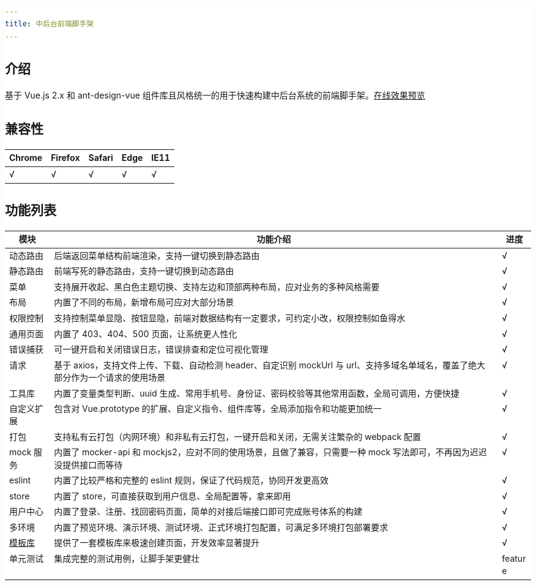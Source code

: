 ```yaml
---
title: 中后台前端脚手架
---
```



## 介绍

基于 Vue.js 2.x 和 ant-design-vue 组件库且风格统一的用于快速构建中后台系统的前端脚手架。[在线效果预览](http://tv2.manage.bszhct.com)


## 兼容性

| Chrome | Firefox | Safari | Edge | IE11 |
| --- | --- | --- | --- | --- |
| √ | √ | √ | √ | √ |


## 功能列表

| 模块 | 功能介绍 | 进度 |
| --- | --- | --- |
| 动态路由 | 后端返回菜单结构前端渲染，支持一键切换到静态路由 | √ |
| 静态路由 | 前端写死的静态路由，支持一键切换到动态路由 | √ |
| 菜单 | 支持展开收起、黑白色主题切换、支持左边和顶部两种布局，应对业务的多种风格需要 | √ |
| 布局 | 内置了不同的布局，新增布局可应对大部分场景 | √ |
| 权限控制 | 支持控制菜单显隐、按钮显隐，前端对数据结构有一定要求，可约定小改，权限控制如鱼得水 | √ |
| 通用页面 | 内置了 403、404、500 页面，让系统更人性化 | √ |
| 错误捕获 | 可一键开启和关闭错误日志，错误排查和定位可视化管理 | √ |
| 请求 | 基于 axios，支持文件上传、下载、自动检测 header、自定识别 mockUrl 与 url、支持多域名单域名，覆盖了绝大部分作为一个请求的使用场景 | √ |
| 工具库 | 内置了变量类型判断、uuid 生成、常用手机号、身份证、密码校验等其他常用函数，全局可调用，方便快捷 | √ |
| 自定义扩展 | 包含对 Vue.prototype 的扩展、自定义指令、组件库等，全局添加指令和功能更加统一 | √ |
| 打包 | 支持私有云打包（内网环境）和非私有云打包，一键开启和关闭，无需关注繁杂的 webpack 配置 | √ |
| mock 服务 | 内置了 mocker-api 和 mockjs2，应对不同的使用场景，且做了兼容，只需要一种 mock 写法即可，不再因为迟迟没提供接口而等待 | √ |
| eslint | 内置了比较严格和完整的 eslint 规则，保证了代码规范，协同开发更高效 | √ |
| store | 内置了 store，可直接获取到用户信息、全局配置等，拿来即用 | √ |
| 用户中心 | 内置了登录、注册、找回密码页面，简单的对接后端接口即可完成账号体系的构建 | √ |
| 多环境 | 内置了预览环境、演示环境、测试环境、正式环境打包配置，可满足多环境打包部署要求 | √ |
| [模板库](/docs/tv2m-template.html) | 提供了一套模板库来极速创建页面，开发效率显著提升 | √ |
| 单元测试 | 集成完整的测试用例，让脚手架更健壮 | feature |
